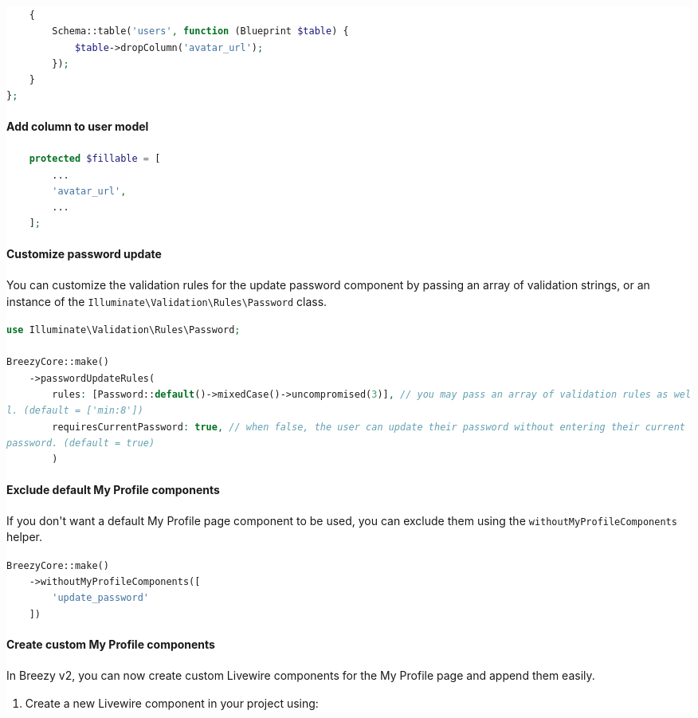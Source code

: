 ```php
    {
        Schema::table('users', function (Blueprint $table) {
            $table->dropColumn('avatar_url');
        });
    }
};
```

#### Add column to user model
```php
    protected $fillable = [
        ...
        'avatar_url',
        ...
    ];
```


#### Customize password update

You can customize the validation rules for the update password component by passing an array of validation strings, or an instance of the `Illuminate\Validation\Rules\Password` class.

```php
use Illuminate\Validation\Rules\Password;

BreezyCore::make()
    ->passwordUpdateRules(
        rules: [Password::default()->mixedCase()->uncompromised(3)], // you may pass an array of validation rules as well. (default = ['min:8'])
        requiresCurrentPassword: true, // when false, the user can update their password without entering their current password. (default = true)
        )

```

#### Exclude default My Profile components

If you don't want a default My Profile page component to be used, you can exclude them using the `withoutMyProfileComponents` helper.

```php
BreezyCore::make()
    ->withoutMyProfileComponents([
        'update_password'
    ])
```


#### Create custom My Profile components

In Breezy v2, you can now create custom Livewire components for the My Profile page and append them easily.

1. Create a new Livewire component in your project using:
